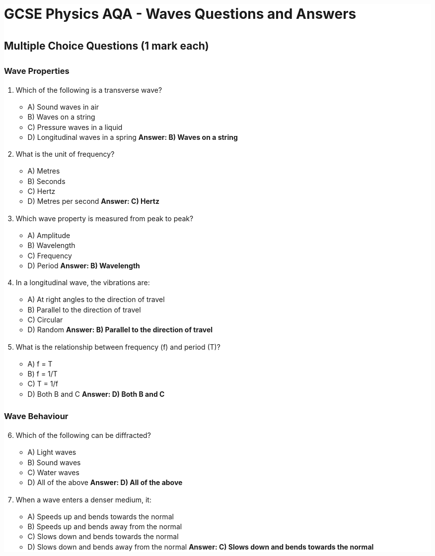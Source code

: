# GCSE Physics AQA - Waves Questions and Answers

## Multiple Choice Questions (1 mark each)

### Wave Properties
1. Which of the following is a transverse wave?
   - A) Sound waves in air
   - B) Waves on a string
   - C) Pressure waves in a liquid
   - D) Longitudinal waves in a spring
   **Answer: B) Waves on a string**

2. What is the unit of frequency?
   - A) Metres
   - B) Seconds
   - C) Hertz
   - D) Metres per second
   **Answer: C) Hertz**

3. Which wave property is measured from peak to peak?
   - A) Amplitude
   - B) Wavelength
   - C) Frequency
   - D) Period
   **Answer: B) Wavelength**

4. In a longitudinal wave, the vibrations are:
   - A) At right angles to the direction of travel
   - B) Parallel to the direction of travel
   - C) Circular
   - D) Random
   **Answer: B) Parallel to the direction of travel**

5. What is the relationship between frequency (f) and period (T)?
   - A) f = T
   - B) f = 1/T
   - C) T = 1/f
   - D) Both B and C
   **Answer: D) Both B and C**

### Wave Behaviour
6. Which of the following can be diffracted?
   - A) Light waves
   - B) Sound waves
   - C) Water waves
   - D) All of the above
   **Answer: D) All of the above**

7. When a wave enters a denser medium, it:
   - A) Speeds up and bends towards the normal
   - B) Speeds up and bends away from the normal
   - C) Slows down and bends towards the normal
   - D) Slows down and bends away from the normal
   **Answer: C) Slows down and bends towards the normal**
